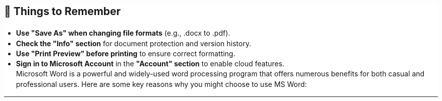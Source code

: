 
## **📝 Things to Remember**
- **Use "Save As" when changing file formats** (e.g., .docx to .pdf).  
- **Check the "Info" section** for document protection and version history.  
- **Use "Print Preview" before printing** to ensure correct formatting.  
- **Sign in to Microsoft Account** in the **"Account" section** to enable cloud features.  
Microsoft Word is a powerful and widely-used word processing program that offers numerous benefits for both casual and professional users. Here are some key reasons why you might choose to use MS Word:

---

